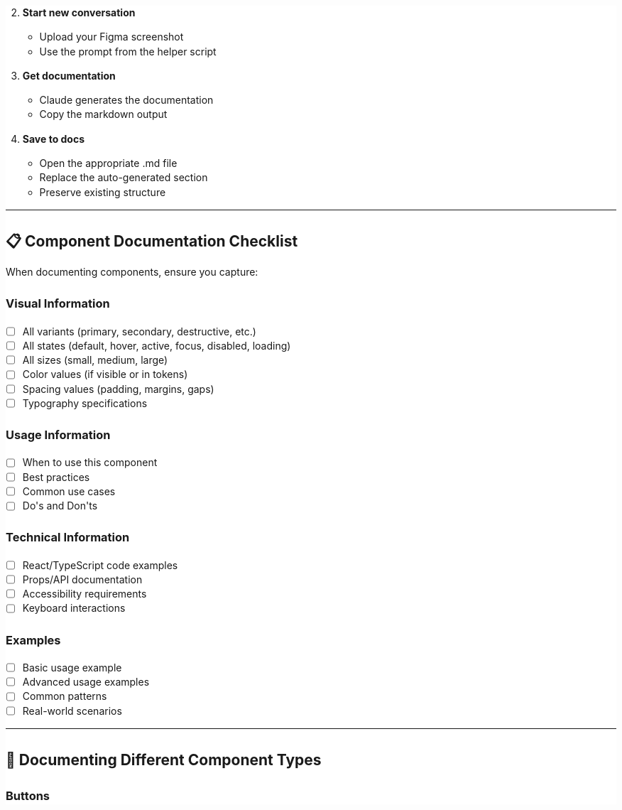 2. **Start new conversation**
   - Upload your Figma screenshot
   - Use the prompt from the helper script

3. **Get documentation**
   - Claude generates the documentation
   - Copy the markdown output

4. **Save to docs**
   - Open the appropriate .md file
   - Replace the auto-generated section
   - Preserve existing structure

---

## 📋 Component Documentation Checklist

When documenting components, ensure you capture:

### Visual Information
- [ ] All variants (primary, secondary, destructive, etc.)
- [ ] All states (default, hover, active, focus, disabled, loading)
- [ ] All sizes (small, medium, large)
- [ ] Color values (if visible or in tokens)
- [ ] Spacing values (padding, margins, gaps)
- [ ] Typography specifications

### Usage Information
- [ ] When to use this component
- [ ] Best practices
- [ ] Common use cases
- [ ] Do's and Don'ts

### Technical Information
- [ ] React/TypeScript code examples
- [ ] Props/API documentation
- [ ] Accessibility requirements
- [ ] Keyboard interactions

### Examples
- [ ] Basic usage example
- [ ] Advanced usage examples
- [ ] Common patterns
- [ ] Real-world scenarios

---

## 🎨 Documenting Different Component Types

### Buttons
